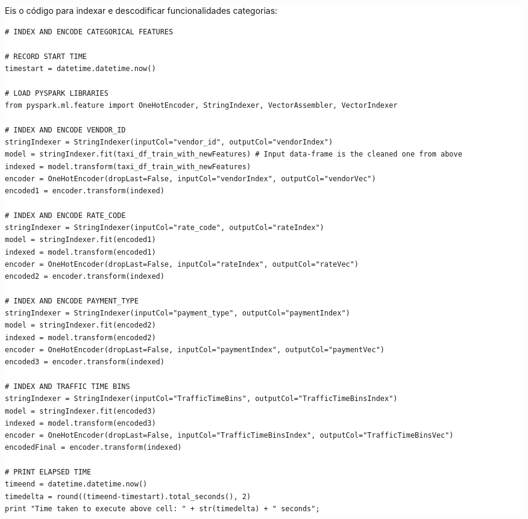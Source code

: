 Eis o código para indexar e descodificar funcionalidades categorias:


    # INDEX AND ENCODE CATEGORICAL FEATURES

    # RECORD START TIME
    timestart = datetime.datetime.now()

    # LOAD PYSPARK LIBRARIES    
    from pyspark.ml.feature import OneHotEncoder, StringIndexer, VectorAssembler, VectorIndexer
    
    # INDEX AND ENCODE VENDOR_ID
    stringIndexer = StringIndexer(inputCol="vendor_id", outputCol="vendorIndex")
    model = stringIndexer.fit(taxi_df_train_with_newFeatures) # Input data-frame is the cleaned one from above
    indexed = model.transform(taxi_df_train_with_newFeatures)
    encoder = OneHotEncoder(dropLast=False, inputCol="vendorIndex", outputCol="vendorVec")
    encoded1 = encoder.transform(indexed)
    
    # INDEX AND ENCODE RATE_CODE
    stringIndexer = StringIndexer(inputCol="rate_code", outputCol="rateIndex")
    model = stringIndexer.fit(encoded1)
    indexed = model.transform(encoded1)
    encoder = OneHotEncoder(dropLast=False, inputCol="rateIndex", outputCol="rateVec")
    encoded2 = encoder.transform(indexed)
    
    # INDEX AND ENCODE PAYMENT_TYPE
    stringIndexer = StringIndexer(inputCol="payment_type", outputCol="paymentIndex")
    model = stringIndexer.fit(encoded2)
    indexed = model.transform(encoded2)
    encoder = OneHotEncoder(dropLast=False, inputCol="paymentIndex", outputCol="paymentVec")
    encoded3 = encoder.transform(indexed)
    
    # INDEX AND TRAFFIC TIME BINS
    stringIndexer = StringIndexer(inputCol="TrafficTimeBins", outputCol="TrafficTimeBinsIndex")
    model = stringIndexer.fit(encoded3)
    indexed = model.transform(encoded3)
    encoder = OneHotEncoder(dropLast=False, inputCol="TrafficTimeBinsIndex", outputCol="TrafficTimeBinsVec")
    encodedFinal = encoder.transform(indexed)
    
    # PRINT ELAPSED TIME
    timeend = datetime.datetime.now()
    timedelta = round((timeend-timestart).total_seconds(), 2) 
    print "Time taken to execute above cell: " + str(timedelta) + " seconds"; 
